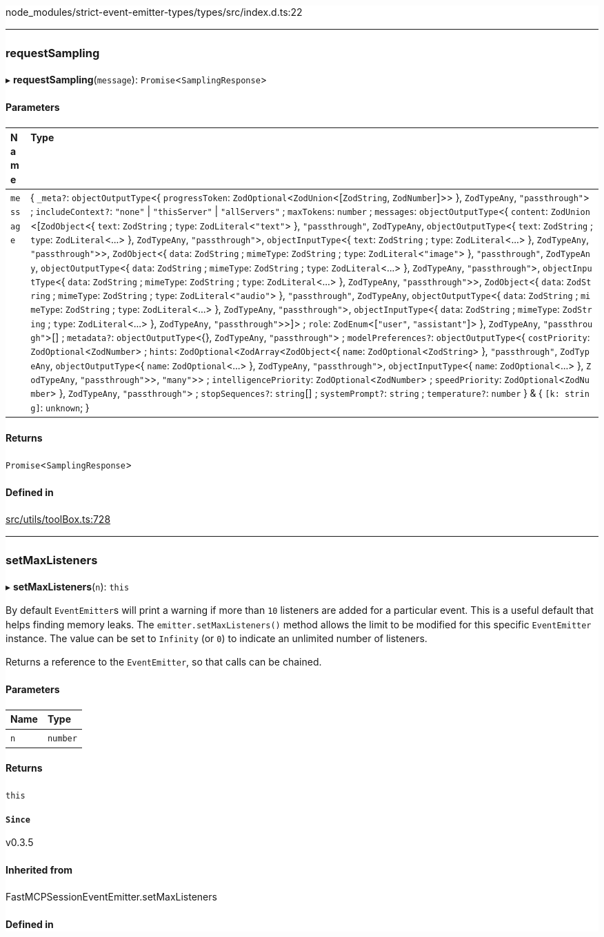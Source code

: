 node_modules/strict-event-emitter-types/types/src/index.d.ts:22

___

### requestSampling

▸ **requestSampling**(`message`): `Promise`\<`SamplingResponse`\>

#### Parameters

| Name | Type |
| :------ | :------ |
| `message` | \{ `_meta?`: `objectOutputType`\<\{ `progressToken`: `ZodOptional`\<`ZodUnion`\<[`ZodString`, `ZodNumber`]\>\>  }, `ZodTypeAny`, ``"passthrough"``\> ; `includeContext?`: ``"none"`` \| ``"thisServer"`` \| ``"allServers"`` ; `maxTokens`: `number` ; `messages`: `objectOutputType`\<\{ `content`: `ZodUnion`\<[`ZodObject`\<\{ `text`: `ZodString` ; `type`: `ZodLiteral`\<``"text"``\>  }, ``"passthrough"``, `ZodTypeAny`, `objectOutputType`\<\{ `text`: `ZodString` ; `type`: `ZodLiteral`\<...\>  }, `ZodTypeAny`, ``"passthrough"``\>, `objectInputType`\<\{ `text`: `ZodString` ; `type`: `ZodLiteral`\<...\>  }, `ZodTypeAny`, ``"passthrough"``\>\>, `ZodObject`\<\{ `data`: `ZodString` ; `mimeType`: `ZodString` ; `type`: `ZodLiteral`\<``"image"``\>  }, ``"passthrough"``, `ZodTypeAny`, `objectOutputType`\<\{ `data`: `ZodString` ; `mimeType`: `ZodString` ; `type`: `ZodLiteral`\<...\>  }, `ZodTypeAny`, ``"passthrough"``\>, `objectInputType`\<\{ `data`: `ZodString` ; `mimeType`: `ZodString` ; `type`: `ZodLiteral`\<...\>  }, `ZodTypeAny`, ``"passthrough"``\>\>, `ZodObject`\<\{ `data`: `ZodString` ; `mimeType`: `ZodString` ; `type`: `ZodLiteral`\<``"audio"``\>  }, ``"passthrough"``, `ZodTypeAny`, `objectOutputType`\<\{ `data`: `ZodString` ; `mimeType`: `ZodString` ; `type`: `ZodLiteral`\<...\>  }, `ZodTypeAny`, ``"passthrough"``\>, `objectInputType`\<\{ `data`: `ZodString` ; `mimeType`: `ZodString` ; `type`: `ZodLiteral`\<...\>  }, `ZodTypeAny`, ``"passthrough"``\>\>]\> ; `role`: `ZodEnum`\<[``"user"``, ``"assistant"``]\>  }, `ZodTypeAny`, ``"passthrough"``\>[] ; `metadata?`: `objectOutputType`\<{}, `ZodTypeAny`, ``"passthrough"``\> ; `modelPreferences?`: `objectOutputType`\<\{ `costPriority`: `ZodOptional`\<`ZodNumber`\> ; `hints`: `ZodOptional`\<`ZodArray`\<`ZodObject`\<\{ `name`: `ZodOptional`\<`ZodString`\>  }, ``"passthrough"``, `ZodTypeAny`, `objectOutputType`\<\{ `name`: `ZodOptional`\<...\>  }, `ZodTypeAny`, ``"passthrough"``\>, `objectInputType`\<\{ `name`: `ZodOptional`\<...\>  }, `ZodTypeAny`, ``"passthrough"``\>\>, ``"many"``\>\> ; `intelligencePriority`: `ZodOptional`\<`ZodNumber`\> ; `speedPriority`: `ZodOptional`\<`ZodNumber`\>  }, `ZodTypeAny`, ``"passthrough"``\> ; `stopSequences?`: `string`[] ; `systemPrompt?`: `string` ; `temperature?`: `number`  } & \{ `[k: string]`: `unknown`;  } |

#### Returns

`Promise`\<`SamplingResponse`\>

#### Defined in

[src/utils/toolBox.ts:728](https://github.com/codeboltai/codeboltjs/blob/1ae9852f107cfee4a652d6d80c0a92c9344ec151/src/utils/toolBox.ts#L728)

___

### setMaxListeners

▸ **setMaxListeners**(`n`): `this`

By default `EventEmitter`s will print a warning if more than `10` listeners are
added for a particular event. This is a useful default that helps finding
memory leaks. The `emitter.setMaxListeners()` method allows the limit to be
modified for this specific `EventEmitter` instance. The value can be set to `Infinity` (or `0`) to indicate an unlimited number of listeners.

Returns a reference to the `EventEmitter`, so that calls can be chained.

#### Parameters

| Name | Type |
| :------ | :------ |
| `n` | `number` |

#### Returns

`this`

**`Since`**

v0.3.5

#### Inherited from

FastMCPSessionEventEmitter.setMaxListeners

#### Defined in

